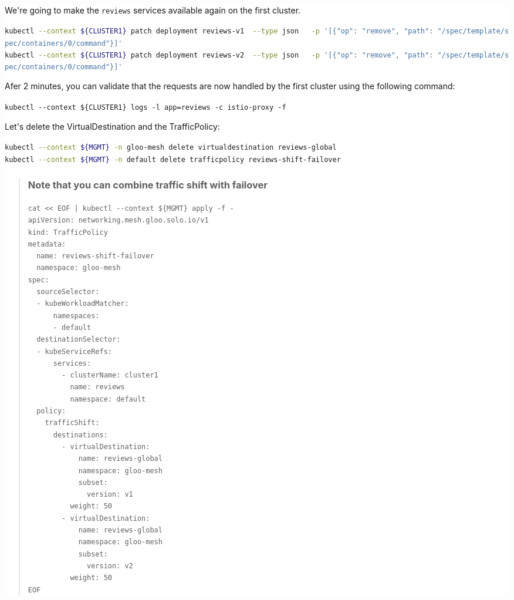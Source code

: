 We're going to make the `reviews` services available again on the first cluster.

```bash
kubectl --context ${CLUSTER1} patch deployment reviews-v1  --type json   -p '[{"op": "remove", "path": "/spec/template/spec/containers/0/command"}]'
kubectl --context ${CLUSTER1} patch deployment reviews-v2  --type json   -p '[{"op": "remove", "path": "/spec/template/spec/containers/0/command"}]'
```

Afer 2 minutes, you can validate that the requests are now handled by the first cluster using the following command:

```
kubectl --context ${CLUSTER1} logs -l app=reviews -c istio-proxy -f
```

Let's delete the VirtualDestination and the TrafficPolicy:

```bash
kubectl --context ${MGMT} -n gloo-mesh delete virtualdestination reviews-global
kubectl --context ${MGMT} -n default delete trafficpolicy reviews-shift-failover
```

> ### Note that you can combine traffic shift with failover
> ```
> cat << EOF | kubectl --context ${MGMT} apply -f -
> apiVersion: networking.mesh.gloo.solo.io/v1
> kind: TrafficPolicy
> metadata:
>   name: reviews-shift-failover
>   namespace: gloo-mesh
> spec:
>   sourceSelector:
>   - kubeWorkloadMatcher:
>       namespaces:
>       - default
>   destinationSelector:
>   - kubeServiceRefs:
>       services:
>         - clusterName: cluster1
>           name: reviews
>           namespace: default
>   policy:
>     trafficShift:
>       destinations:
>         - virtualDestination:
>             name: reviews-global
>             namespace: gloo-mesh
>             subset:
>               version: v1
>           weight: 50
>         - virtualDestination:
>             name: reviews-global
>             namespace: gloo-mesh
>             subset:
>               version: v2
>           weight: 50
> EOF
> ```
